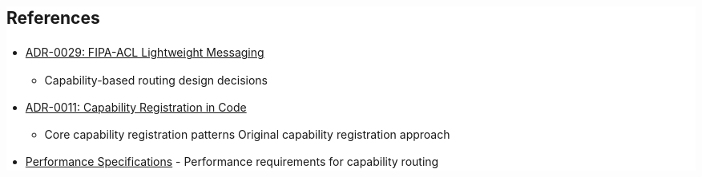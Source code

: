 ## References

- [ADR-0029: FIPA-ACL Lightweight Messaging](../../adr/0029-fipa-acl-lightweight-messaging.md)
  - Capability-based routing design decisions

- [ADR-0011: Capability Registration in Code](../../adr/0011-capability-registration-in-code.md)
  - Core capability registration patterns
  Original capability registration approach
- [Performance Specifications](performance-specifications.md) - Performance
  requirements for capability routing
